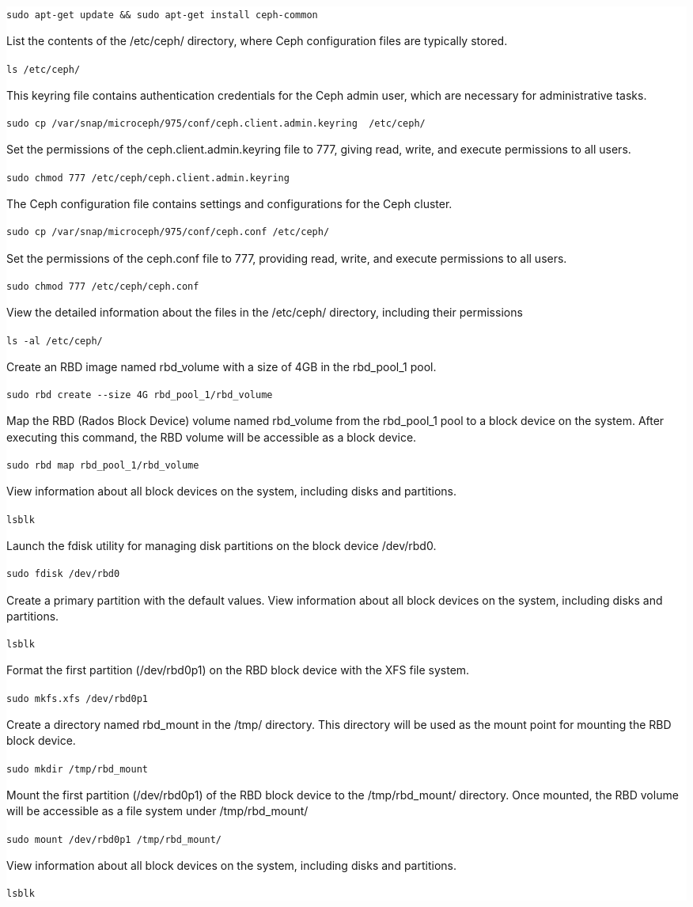 ``` 
sudo apt-get update && sudo apt-get install ceph-common
```  
List the contents of the /etc/ceph/ directory, where Ceph configuration files are typically stored.
``` 
ls /etc/ceph/
```  
This keyring file contains authentication credentials for the Ceph admin user, which are necessary for administrative tasks.
``` 
sudo cp /var/snap/microceph/975/conf/ceph.client.admin.keyring  /etc/ceph/ 
``` 
Set the permissions of the ceph.client.admin.keyring file to 777, giving read, write, and execute permissions to all users.
``` 
sudo chmod 777 /etc/ceph/ceph.client.admin.keyring 
```  
The Ceph configuration file contains settings and configurations for the Ceph cluster.
``` 
sudo cp /var/snap/microceph/975/conf/ceph.conf /etc/ceph/
``` 
Set the permissions of the ceph.conf file to 777, providing read, write, and execute permissions to all users.
``` 
sudo chmod 777 /etc/ceph/ceph.conf 
```  
View the detailed information about the files in the /etc/ceph/ directory, including their permissions
``` 
ls -al /etc/ceph/
```  
Create an RBD image named rbd_volume with a size of 4GB in the rbd_pool_1 pool.
``` 
sudo rbd create --size 4G rbd_pool_1/rbd_volume
``` 
Map the RBD (Rados Block Device) volume named rbd_volume from the rbd_pool_1 pool to a block device on the system. After executing this command, the RBD volume will be accessible as a block device.
``` 
sudo rbd map rbd_pool_1/rbd_volume
```  
View information about all block devices on the system, including disks and partitions.
``` 
lsblk
```  
Launch the fdisk utility for managing disk partitions on the block device /dev/rbd0.
``` 
sudo fdisk /dev/rbd0 
```  
Create a primary partition with the default values.
View information about all block devices on the system, including disks and partitions.
``` 
lsblk
```  
Format the first partition (/dev/rbd0p1) on the RBD block device with the XFS file system.
``` 
sudo mkfs.xfs /dev/rbd0p1 
```  
Create a directory named rbd_mount in the /tmp/ directory. This directory will be used as the mount point for mounting the RBD block device.
``` 
sudo mkdir /tmp/rbd_mount
```
Mount the first partition (/dev/rbd0p1) of the RBD block device to the /tmp/rbd_mount/ directory. 
Once mounted, the RBD volume will be accessible as a file system under /tmp/rbd_mount/
``` 
sudo mount /dev/rbd0p1 /tmp/rbd_mount/
```  
View information about all block devices on the system, including disks and partitions.
``` 
lsblk
```